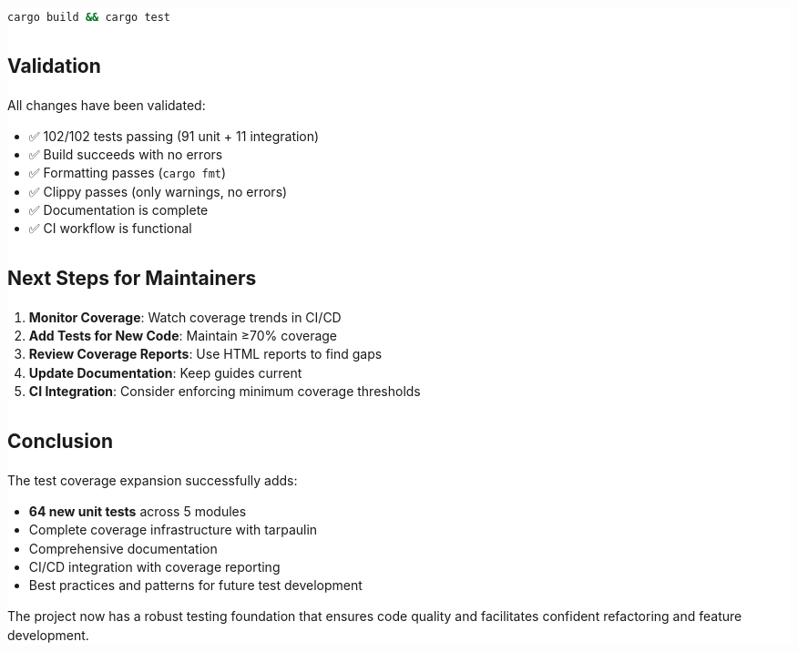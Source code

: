 ```bash
cargo build && cargo test
```

## Validation

All changes have been validated:
- ✅ 102/102 tests passing (91 unit + 11 integration)
- ✅ Build succeeds with no errors
- ✅ Formatting passes (`cargo fmt`)
- ✅ Clippy passes (only warnings, no errors)
- ✅ Documentation is complete
- ✅ CI workflow is functional

## Next Steps for Maintainers

1. **Monitor Coverage**: Watch coverage trends in CI/CD
2. **Add Tests for New Code**: Maintain ≥70% coverage
3. **Review Coverage Reports**: Use HTML reports to find gaps
4. **Update Documentation**: Keep guides current
5. **CI Integration**: Consider enforcing minimum coverage thresholds

## Conclusion

The test coverage expansion successfully adds:
- **64 new unit tests** across 5 modules
- Complete coverage infrastructure with tarpaulin
- Comprehensive documentation
- CI/CD integration with coverage reporting
- Best practices and patterns for future test development

The project now has a robust testing foundation that ensures code quality and facilitates confident refactoring and feature development.
